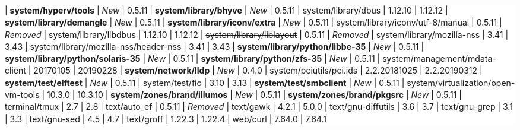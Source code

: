 | **system/hyperv/tools** | _New_ | 0.5.11
| **system/library/bhyve** | _New_ | 0.5.11
| system/library/dbus | 1.12.10 | 1.12.12
| **system/library/demangle** | _New_ | 0.5.11
| **system/library/iconv/extra** | _New_ | 0.5.11
| ~~system/library/iconv/utf-8/manual~~ | 0.5.11 | _Removed_
| system/library/libdbus | 1.12.10 | 1.12.12
| ~~system/library/liblayout~~ | 0.5.11 | _Removed_
| system/library/mozilla-nss | 3.41 | 3.43
| system/library/mozilla-nss/header-nss | 3.41 | 3.43
| **system/library/python/libbe-35** | _New_ | 0.5.11
| **system/library/python/solaris-35** | _New_ | 0.5.11
| **system/library/python/zfs-35** | _New_ | 0.5.11
| system/management/mdata-client | 20170105 | 20190228
| **system/network/lldp** | _New_ | 0.4.0
| system/pciutils/pci.ids | 2.2.20181025 | 2.2.20190312
| **system/test/elftest** | _New_ | 0.5.11
| system/test/fio | 3.10 | 3.13
| **system/test/smbclient** | _New_ | 0.5.11
| system/virtualization/open-vm-tools | 10.3.0 | 10.3.10
| **system/zones/brand/illumos** | _New_ | 0.5.11
| **system/zones/brand/pkgsrc** | _New_ | 0.5.11
| terminal/tmux | 2.7 | 2.8
| ~~text/auto_ef~~ | 0.5.11 | _Removed_
| text/gawk | 4.2.1 | 5.0.0
| text/gnu-diffutils | 3.6 | 3.7
| text/gnu-grep | 3.1 | 3.3
| text/gnu-sed | 4.5 | 4.7
| text/groff | 1.22.3 | 1.22.4
| web/curl | 7.64.0 | 7.64.1

